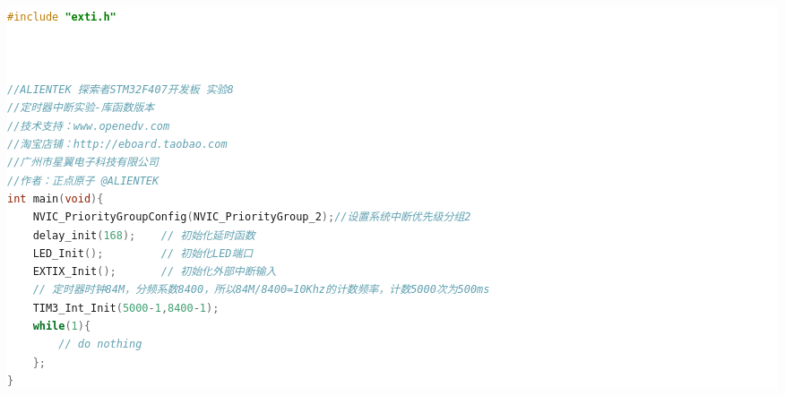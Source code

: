   ```C
  #include "exti.h"



  //ALIENTEK 探索者STM32F407开发板 实验8
  //定时器中断实验-库函数版本
  //技术支持：www.openedv.com
  //淘宝店铺：http://eboard.taobao.com
  //广州市星翼电子科技有限公司  
  //作者：正点原子 @ALIENTEK  
  int main(void){ 
      NVIC_PriorityGroupConfig(NVIC_PriorityGroup_2);//设置系统中断优先级分组2
      delay_init(168);    // 初始化延时函数
      LED_Init();         // 初始化LED端口
      EXTIX_Init();       // 初始化外部中断输入
      // 定时器时钟84M，分频系数8400，所以84M/8400=10Khz的计数频率，计数5000次为500ms 
      TIM3_Int_Init(5000-1,8400-1);        
      while(1){
          // do nothing
      };
  }

  ```

